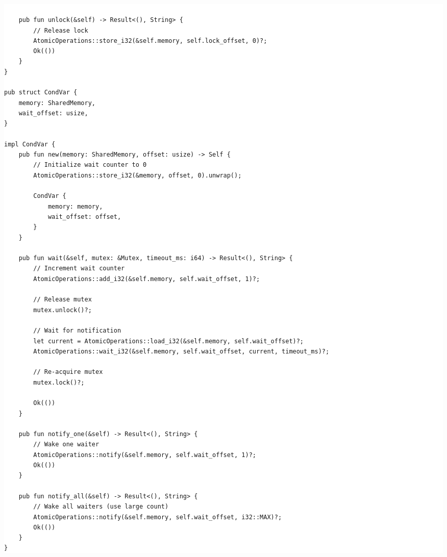 ```ruchy

    pub fun unlock(&self) -> Result<(), String> {
        // Release lock
        AtomicOperations::store_i32(&self.memory, self.lock_offset, 0)?;
        Ok(())
    }
}

pub struct CondVar {
    memory: SharedMemory,
    wait_offset: usize,
}

impl CondVar {
    pub fun new(memory: SharedMemory, offset: usize) -> Self {
        // Initialize wait counter to 0
        AtomicOperations::store_i32(&memory, offset, 0).unwrap();

        CondVar {
            memory: memory,
            wait_offset: offset,
        }
    }

    pub fun wait(&self, mutex: &Mutex, timeout_ms: i64) -> Result<(), String> {
        // Increment wait counter
        AtomicOperations::add_i32(&self.memory, self.wait_offset, 1)?;

        // Release mutex
        mutex.unlock()?;

        // Wait for notification
        let current = AtomicOperations::load_i32(&self.memory, self.wait_offset)?;
        AtomicOperations::wait_i32(&self.memory, self.wait_offset, current, timeout_ms)?;

        // Re-acquire mutex
        mutex.lock()?;

        Ok(())
    }

    pub fun notify_one(&self) -> Result<(), String> {
        // Wake one waiter
        AtomicOperations::notify(&self.memory, self.wait_offset, 1)?;
        Ok(())
    }

    pub fun notify_all(&self) -> Result<(), String> {
        // Wake all waiters (use large count)
        AtomicOperations::notify(&self.memory, self.wait_offset, i32::MAX)?;
        Ok(())
    }
}
```
